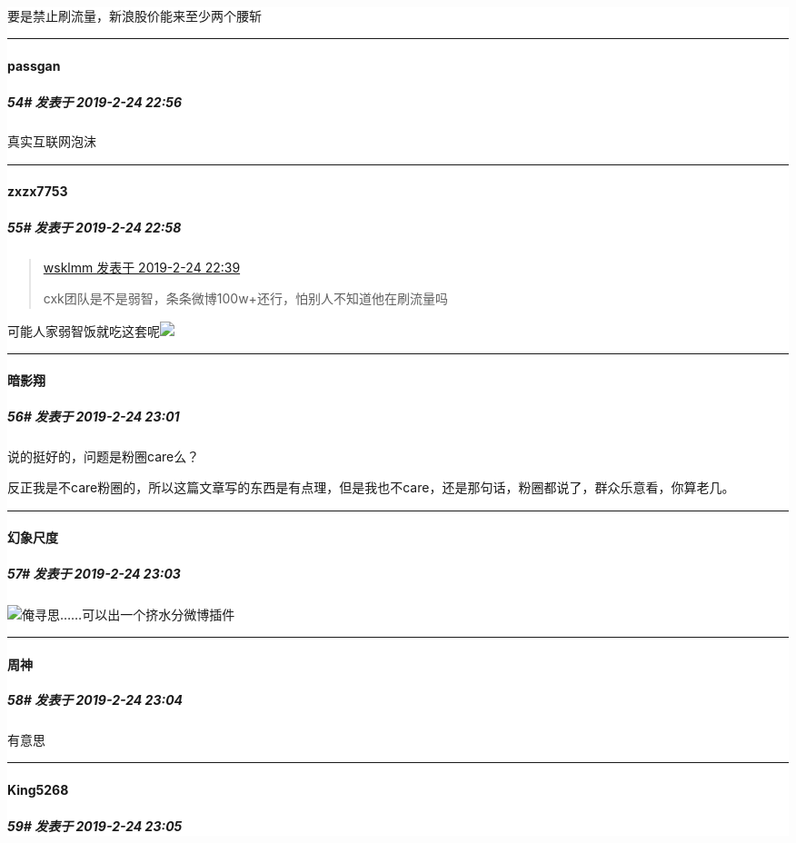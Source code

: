
要是禁止刷流量，新浪股价能来至少两个腰斩


-----

####  passgan  
##### 54#       发表于 2019-2-24 22:56


真实互联网泡沫


-----

####  zxzx7753  
##### 55#       发表于 2019-2-24 22:58


<blockquote><a href="httphttps://bbs.saraba1st.com/2b/forum.php?mod=redirect&amp;goto=findpost&amp;pid=42710551&amp;ptid=1813155" target="_blank">wsklmm 发表于 2019-2-24 22:39</a>

cxk团队是不是弱智，条条微博100w+还行，怕别人不知道他在刷流量吗</blockquote>
可能人家弱智饭就吃这套呢<img src="https://static.saraba1st.com/image/smiley/face2017/067.png" referrerpolicy="no-referrer">


-----

####  暗影翔  
##### 56#       发表于 2019-2-24 23:01


说的挺好的，问题是粉圈care么？

反正我是不care粉圈的，所以这篇文章写的东西是有点理，但是我也不care，还是那句话，粉圈都说了，群众乐意看，你算老几。


-----

####  幻象尺度  
##### 57#       发表于 2019-2-24 23:03


<img src="https://static.saraba1st.com/image/smiley/face2017/067.png" referrerpolicy="no-referrer">俺寻思……可以出一个挤水分微博插件


-----

####  周神  
##### 58#       发表于 2019-2-24 23:04


有意思


-----

####  King5268  
##### 59#       发表于 2019-2-24 23:05
